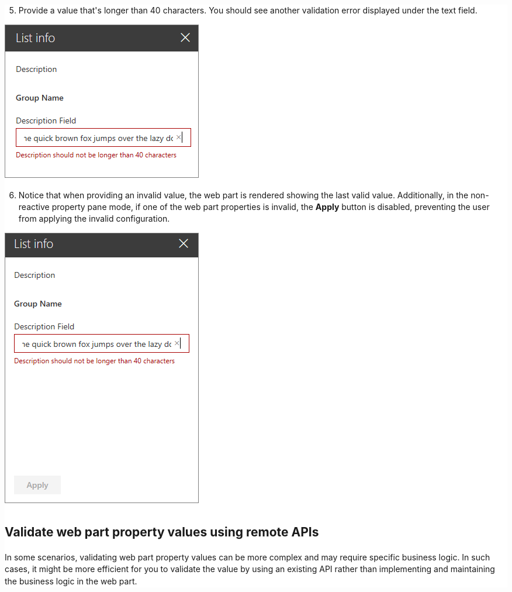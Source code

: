 5. Provide a value that's longer than 40 characters. You should see another validation error displayed under the text field.

  ![Validation error displayed when the provided value is longer than allowed](../../../images/property-validation-description-too-long-error.png)

6. Notice that when providing an invalid value, the web part is rendered showing the last valid value. Additionally, in the non-reactive property pane mode, if one of the web part properties is invalid, the **Apply** button is disabled, preventing the user from applying the invalid configuration.

  ![Disabled Apply button rendered when a web part property has an invalid value](../../../images/property-validation-description-error-apply-disabled.png)

## Validate web part property values using remote APIs

In some scenarios, validating web part property values can be more complex and may require specific business logic. In such cases, it might be more efficient for you to validate the value by using an existing API rather than implementing and maintaining the business logic in the web part.
